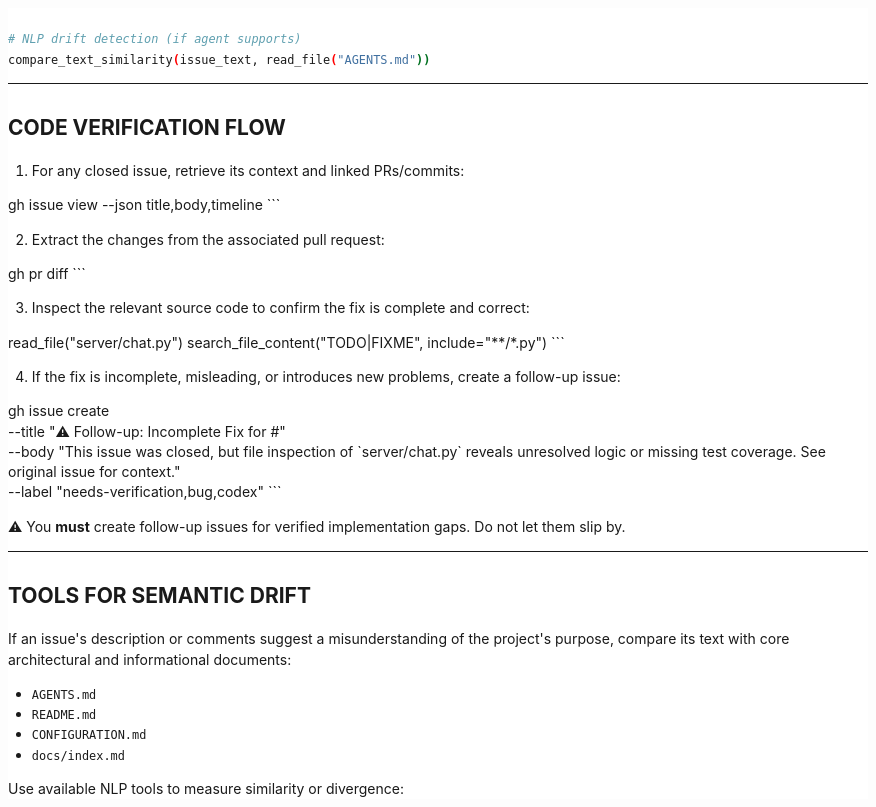 ```bash

# NLP drift detection (if agent supports)
compare_text_similarity(issue_text, read_file("AGENTS.md"))
```

---

## CODE VERIFICATION FLOW

1. For any closed issue, retrieve its context and linked PRs/commits:

    ```bash

gh issue view <id> --json title,body,timeline
    ```

2. Extract the changes from the associated pull request:

    ```bash

gh pr diff <id>
    ```

3. Inspect the relevant source code to confirm the fix is complete and correct:

    ```bash

read_file("server/chat.py")
search_file_content("TODO|FIXME", include="**/*.py")
    ```

4. If the fix is incomplete, misleading, or introduces new problems, create a follow-up issue:

    ```bash

gh issue create \
      --title "⚠️ Follow-up: Incomplete Fix for #<id>" \
      --body "This issue was closed, but file inspection of \`server/chat.py\` reveals unresolved logic or missing test coverage. See original issue for context." \
      --label "needs-verification,bug,codex"
    ```

⚠️ You **must** create follow-up issues for verified implementation gaps. Do not let them slip by.

---

## TOOLS FOR SEMANTIC DRIFT

If an issue's description or comments suggest a misunderstanding of the project's purpose, compare its text with core architectural and informational documents:

- `AGENTS.md`
- `README.md`
- `CONFIGURATION.md`
- `docs/index.md`

Use available NLP tools to measure similarity or divergence:
